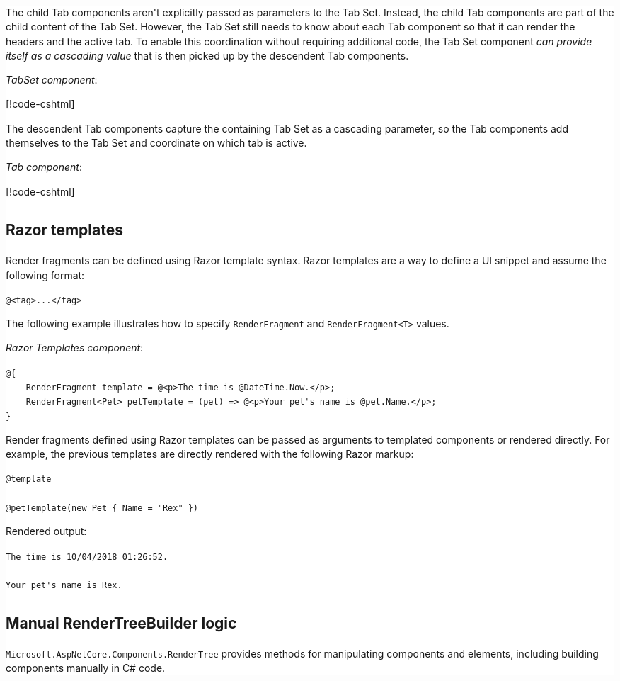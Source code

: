 The child Tab components aren't explicitly passed as parameters to the Tab Set. Instead, the child Tab components are part of the child content of the Tab Set. However, the Tab Set still needs to know about each Tab component so that it can render the headers and the active tab. To enable this coordination without requiring additional code, the Tab Set component *can provide itself as a cascading value* that is then picked up by the descendent Tab components.

*TabSet component*:

[!code-cshtml[](common/samples/3.x/BlazorSample/Components/TabSet.razor)]

The descendent Tab components capture the containing Tab Set as a cascading parameter, so the Tab components add themselves to the Tab Set and coordinate on which tab is active.

*Tab component*:

[!code-cshtml[](common/samples/3.x/BlazorSample/Components/Tab.razor)]

## Razor templates

Render fragments can be defined using Razor template syntax. Razor templates are a way to define a UI snippet and assume the following format:

```cshtml
@<tag>...</tag>
```

The following example illustrates how to specify `RenderFragment` and `RenderFragment<T>` values.

*Razor Templates component*:

```cshtml
@{
    RenderFragment template = @<p>The time is @DateTime.Now.</p>;
    RenderFragment<Pet> petTemplate = (pet) => @<p>Your pet's name is @pet.Name.</p>;
}
```

Render fragments defined using Razor templates can be passed as arguments to templated components or rendered directly. For example, the previous templates are directly rendered with the following Razor markup:

```cshtml
@template

@petTemplate(new Pet { Name = "Rex" })
```

Rendered output:

```
The time is 10/04/2018 01:26:52.

Your pet's name is Rex.
```

## Manual RenderTreeBuilder logic

`Microsoft.AspNetCore.Components.RenderTree` provides methods for manipulating components and elements, including building components manually in C# code.
